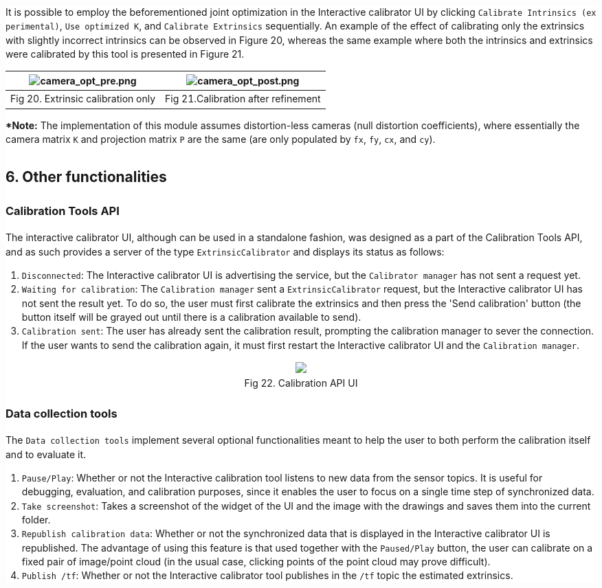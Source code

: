 It is possible to employ the beforementioned joint optimization in the Interactive calibrator UI by clicking `Calibrate Intrinsics (experimental)`, `Use optimized K`, and `Calibrate Extrinsics` sequentially. An example of the effect of calibrating only the extrinsics with slightly incorrect intrinsics can be observed in Figure 20, whereas the same example where both the intrinsics and extrinsics were calibrated by this tool is presented in Figure 21.

<center>

| ![camera_opt_pre.png](images/camera-lidar/camera_opt_pre.png) | ![camera_opt_post.png](images/camera-lidar/camera_opt_post.png) |
| ------------------------------------------------------------- | :-------------------------------------------------------------: |
| Fig 20. Extrinsic calibration only                            |               Fig 21.Calibration after refinement               |

</center>

**\*Note:** The implementation of this module assumes distortion-less cameras (null distortion coefficients), where essentially the camera matrix `K` and projection matrix `P` are the same (are only populated by `fx`, `fy`, `cx`, and `cy`).

## 6. Other functionalities

### Calibration Tools API

The interactive calibrator UI, although can be used in a standalone fashion, was designed as a part of the Calibration Tools API, and as such provides a server of the type `ExtrinsicCalibrator` and displays its status as follows:

1. `Disconnected`: The Interactive calibrator UI is advertising the service, but the `Calibrator manager` has not sent a request yet.
2. `Waiting for calibration`: The `Calibration manager` sent a `ExtrinsicCalibrator` request, but the Interactive calibrator UI has not sent the result yet. To do so, the user must first calibrate the extrinsics and then press the 'Send calibration' button (the button itself will be grayed out until there is a calibration available to send).
3. `Calibration sent`: The user has already sent the calibration result, prompting the calibration manager to sever the connection. If the user wants to send the calibration again, it must first restart the Interactive calibrator UI and the `Calibration manager`.

<figure align="center">
   <img src="images/camera-lidar/ui_calibration_api.png">
   <figcaption align="center">Fig 22. Calibration API UI</figcaption>
</figure>

### Data collection tools

The `Data collection tools` implement several optional functionalities meant to help the user to both perform the calibration itself and to evaluate it.

1. `Pause/Play`: Whether or not the Interactive calibration tool listens to new data from the sensor topics. It is useful for debugging, evaluation, and calibration purposes, since it enables the user to focus on a single time step of synchronized data.
2. `Take screenshot`: Takes a screenshot of the widget of the UI and the image with the drawings and saves them into the current folder.
3. `Republish calibration data`: Whether or not the synchronized data that is displayed in the Interactive calibrator UI is republished. The advantage of using this feature is that used together with the `Paused/Play` button, the user can calibrate on a fixed pair of image/point cloud (in the usual case, clicking points of the point cloud may prove difficult).
4. `Publish /tf`: Whether or not the Interactive calibrator tool publishes in the `/tf` topic the estimated extrinsics.
